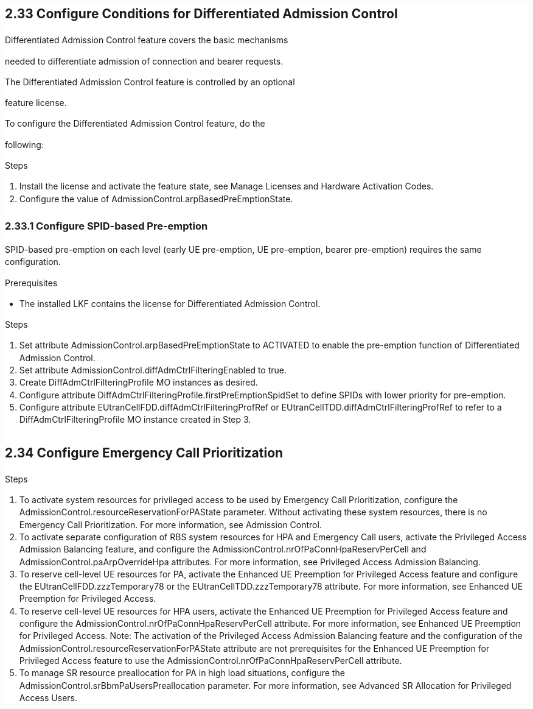 ## 2.33 Configure Conditions for Differentiated Admission Control

Differentiated Admission Control feature covers the basic mechanisms

needed to differentiate admission of connection and bearer requests.

The Differentiated Admission Control feature is controlled by an optional

feature license.

To configure the Differentiated Admission Control feature, do the

following:

Steps

1. Install the license and activate the feature state, see Manage Licenses and Hardware Activation Codes.
2. Configure the value of AdmissionControl.arpBasedPreEmptionState.

### 2.33.1 Configure SPID-based Pre-emption

SPID-based pre-emption on each level (early UE pre-emption, UE pre-emption, bearer pre-emption) requires the same configuration.

Prerequisites

- The installed LKF contains the license for Differentiated Admission Control.

Steps

1. Set attribute AdmissionControl.arpBasedPreEmptionState to ACTIVATED to enable the pre-emption function of Differentiated Admission Control.
2. Set attribute AdmissionControl.diffAdmCtrlFilteringEnabled to true.
3. Create DiffAdmCtrlFilteringProfile MO instances as desired.
4. Configure attribute DiffAdmCtrlFilteringProfile.firstPreEmptionSpidSet to define SPIDs with lower priority for pre-emption.
5. Configure attribute EUtranCellFDD.diffAdmCtrlFilteringProfRef or EUtranCellTDD.diffAdmCtrlFilteringProfRef to refer to a DiffAdmCtrlFilteringProfile MO instance created in Step 3.

## 2.34 Configure Emergency Call Prioritization

Steps

1. To activate system resources for privileged access to be used by Emergency Call Prioritization, configure the AdmissionControl.resourceReservationForPAState parameter. Without activating these system resources, there is no Emergency Call Prioritization. For more information, see Admission Control.
2. To activate separate configuration of RBS system resources for HPA and Emergency Call users, activate the Privileged Access Admission Balancing feature, and configure the AdmissionControl.nrOfPaConnHpaReservPerCell and AdmissionControl.paArpOverrideHpa attributes. For more information, see Privileged Access Admission Balancing.
3. To reserve cell-level UE resources for PA, activate the Enhanced UE Preemption for Privileged Access feature and configure the EUtranCellFDD.zzzTemporary78 or the EUtranCellTDD.zzzTemporary78 attribute. For more information, see Enhanced UE Preemption for Privileged Access.
4. To reserve cell-level UE resources for HPA users, activate the Enhanced UE Preemption for Privileged Access feature and configure the AdmissionControl.nrOfPaConnHpaReservPerCell attribute. For more information, see Enhanced UE Preemption for Privileged Access. Note: The activation of the Privileged Access Admission Balancing feature and the configuration of the AdmissionControl.resourceReservationForPAState attribute are not prerequisites for the Enhanced UE Preemption for Privileged Access feature to use the AdmissionControl.nrOfPaConnHpaReservPerCell attribute.
5. To manage SR resource preallocation for PA in high load situations, configure the AdmissionControl.srBbmPaUsersPreallocation parameter. For more information, see Advanced SR Allocation for Privileged Access Users.
